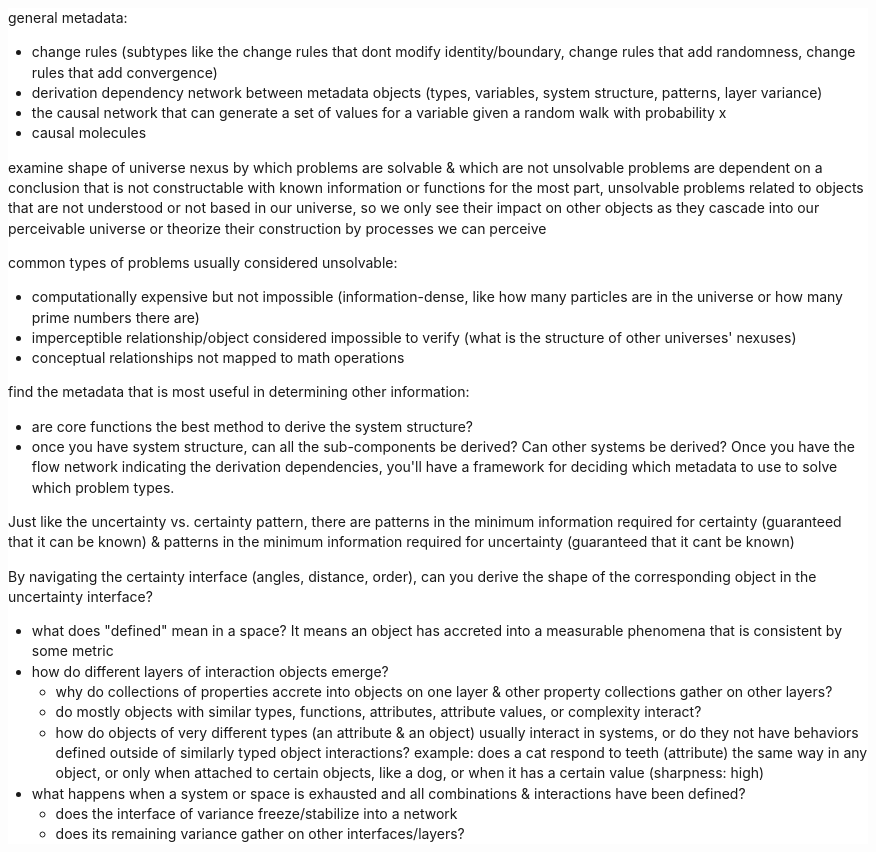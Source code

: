 general metadata:
- change rules (subtypes like the change rules that dont modify identity/boundary, change rules that add randomness, change rules that add convergence)
- derivation dependency network between metadata objects (types, variables, system structure, patterns, layer variance)
- the causal network that can generate a set of values for a variable given a random walk with probability x
- causal molecules

examine shape of universe nexus by which problems are solvable & which are not
unsolvable problems are dependent on a conclusion that is not constructable with known information or functions
for the most part, unsolvable problems related to objects that are not understood or not based in our universe, 
so we only see their impact on other objects as they cascade into our perceivable universe or theorize their construction by processes we can perceive

common types of problems usually considered unsolvable:
- computationally expensive but not impossible (information-dense, like how many particles are in the universe or how many prime numbers there are)
- imperceptible relationship/object considered impossible to verify (what is the structure of other universes' nexuses)
- conceptual relationships not mapped to math operations


find the metadata that is most useful in determining other information:
- are core functions the best method to derive the system structure?
- once you have system structure, can all the sub-components be derived? Can other systems be derived?
Once you have the flow network indicating the derivation dependencies, you'll have a framework for deciding which metadata to use to solve which problem types.

Just like the uncertainty vs. certainty pattern, 
there are patterns in the minimum information required for certainty (guaranteed that it can be known)
& patterns in the minimum information required for uncertainty (guaranteed that it cant be known)

By navigating the certainty interface (angles, distance, order), can you derive the shape of the corresponding object in the uncertainty interface?

- what does "defined" mean in a space? It means an object has accreted into a measurable phenomena that is consistent by some metric
- how do different layers of interaction objects emerge? 
	- why do collections of properties accrete into objects on one layer & other property collections gather on other layers? 
	- do mostly objects with similar types, functions, attributes, attribute values, or complexity interact?
	- how do objects of very different types (an attribute & an object) usually interact in systems, or do they not have behaviors defined outside of similarly typed object interactions?
		example: does a cat respond to teeth (attribute) the same way in any object, or only when attached to certain objects, like a dog, or when it has a certain value (sharpness: high)
- what happens when a system or space is exhausted and all combinations & interactions have been defined? 
	- does the interface of variance freeze/stabilize into a network
	- does its remaining variance gather on other interfaces/layers? 
